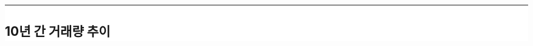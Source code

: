 </script>


---

## 10년 간 거래량 추이


<div style="width:100%;">
    <canvas id="deal_progress" height="250"></canvas>
</div>

<script>
new Chart(document.getElementById("deal_progress"), {
    type: 'line',
    data: {
        labels: ['200812','200901','200902','200903','200904','200905','200906','200907','200908','200909','200910','200911','200912','201001','201002','201003','201004','201005','201006','201007','201008','201009','201010','201011','201012','201101','201102','201103','201104','201105','201106','201107','201108','201109','201110','201111','201112','201201','201202','201203','201204','201205','201206','201207','201208','201209','201210','201211','201212','201301','201302','201303','201304','201305','201306','201307','201308','201309','201310','201311','201312','201401','201402','201403','201404','201405','201406','201407','201408','201409','201410','201411','201412','201501','201502','201503','201504','201505','201506','201507','201508','201509','201510','201511','201512','201601','201602','201603','201604','201605','201606','201607','201608','201609','201610','201611','201612','201701','201702','201703','201704','201705','201706','201707','201708','201709','201710','201711','201712','201801','201802','201803','201804','201805','201806','201807','201808','201809','201810','201811','201812'],
        datasets: [{
            label: '실거래 수',
            pointRadius: 1,
            data: [11, 41, 41, 36, 63, 59, 41, 25, 45, 44, 10, 17, 17, 15, 21, 18, 12, 18, 13, 6, 29, 25, 28, 39, 38, 60, 47, 46, 28, 31, 31, 32, 36, 22, 28, 17, 17, 15, 17, 16, 20, 12, 17, 9, 15, 32, 20, 27, 28, 19, 16, 39, 38, 29, 33, 23, 37, 53, 50, 33, 35, 46, 43, 55, 49, 51, 44, 40, 56, 71, 49, 34, 37, 55, 49, 47, 46, 51, 35, 61, 36, 46, 56, 36, 16, 20, 32, 36, 30, 47, 38, 57, 44, 40, 53, 44, 41, 24, 41, 30, 37, 47, 54, 35, 23, 38, 31, 32, 23, 26, 32, 45, 40, 37, 34, 34, 44, 79, 60, 16, 0],
            borderColor: "rgba(255, 201, 14, 1)",
            backgroundColor: "rgba(255, 201, 14, 0.5)",
            fill: true,
        }]
    },
    options: {
        responsive: true,
        title: {
            display: true,
            text: '10년간 거래량 추이'
        },
        tooltips: {
            mode: 'index',
            intersect: false,
        },
        hover: {
            mode: 'nearest',
            intersect: true
        },
        scales: {
            xAxes: [{
                display: true,
                scaleLabel: {
                    display: true,
                    labelString: '년/월'
                }
            }],
            yAxes: [{
                display: true,
                ticks: {
